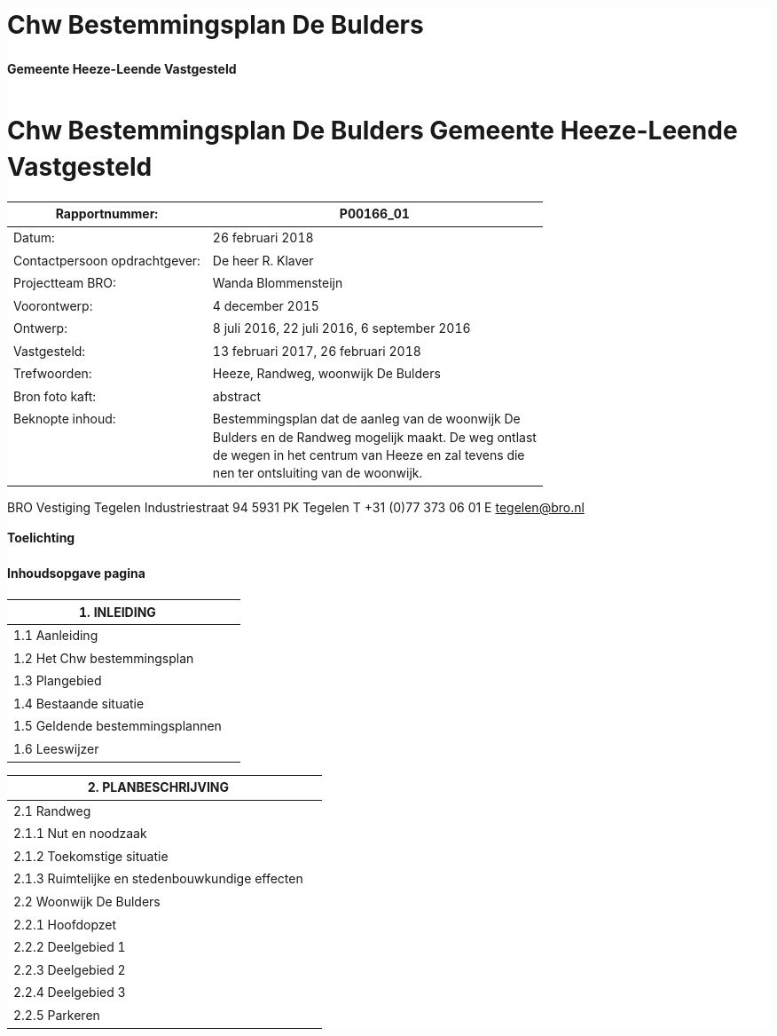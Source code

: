 # Chw Bestemmingsplan De Bulders

**Gemeente Heeze-Leende Vastgesteld**

# Chw Bestemmingsplan De Bulders **Gemeente Heeze-Leende Vastgesteld**

| Rapportnummer:                | P00166_01                                                                                                                                                                                               |
|-------------------------------|---------------------------------------------------------------------------------------------------------------------------------------------------------------------------------------------------------|
| Datum:                        | 26 februari 2018                                                                                                                                                                                        |
| Contactpersoon opdrachtgever: | De heer R. Klaver                                                                                                                                                                                       |
| Projectteam BRO:              | Wanda Blommensteijn                                                                                                                                                                                     |
| Voorontwerp:                  | 4 december 2015                                                                                                                                                                                         |
| Ontwerp:                      | 8 juli 2016, 22 juli 2016, 6 september 2016                                                                                                                                                             |
| Vastgesteld:                  | 13 februari 2017, 26 februari 2018                                                                                                                                                                      |
| Trefwoorden:                  | Heeze, Randweg, woonwijk De Bulders                                                                                                                                                                     |
| Bron foto kaft:               | abstract                                                                                                                                                                                                |
| Beknopte inhoud:              | Bestemmingsplan dat de aanleg van de woonwijk De<br>Bulders en de Randweg mogelijk maakt. De weg ontlast<br>de wegen in het centrum van Heeze en zal tevens die<br>nen ter ontsluiting van de woonwijk. |

BRO Vestiging Tegelen Industriestraat 94 5931 PK Tegelen T +31 (0)77 373 06 01 E tegelen@bro.nl

**Toelichting**

#### **Inhoudsopgave** pagina

| 1. INLEIDING                    |  |
|---------------------------------|--|
| 1.1 Aanleiding                  |  |
| 1.2 Het Chw bestemmingsplan     |  |
| 1.3 Plangebied                  |  |
| 1.4 Bestaande situatie          |  |
| 1.5 Geldende bestemmingsplannen |  |
| 1.6 Leeswijzer                  |  |

| 2. PLANBESCHRIJVING                             |  |
|-------------------------------------------------|--|
| 2.1 Randweg                                     |  |
| 2.1.1 Nut en noodzaak                           |  |
| 2.1.2 Toekomstige situatie                      |  |
| 2.1.3 Ruimtelijke en stedenbouwkundige effecten |  |
| 2.2 Woonwijk De Bulders                         |  |
| 2.2.1 Hoofdopzet                                |  |
| 2.2.2 Deelgebied 1                              |  |
| 2.2.3 Deelgebied 2                              |  |
| 2.2.4 Deelgebied 3                              |  |
| 2.2.5 Parkeren                                  |  |